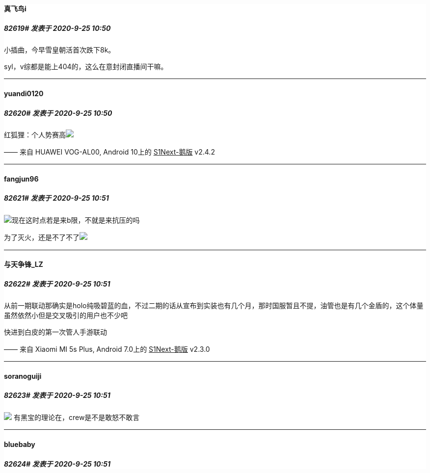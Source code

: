 ####  真飞鸟i  
##### 82619#       发表于 2020-9-25 10:50


小插曲，今早雪皇朝活首次跌下8k。

syl，v综都是能上404的，这么在意封闭直播间干嘛。


-----

####  yuandi0120  
##### 82620#       发表于 2020-9-25 10:50


红狐狸：个人势赛高<img src="https://static.saraba1st.com/image/smiley/animal2017/013.png" referrerpolicy="no-referrer">

—— 来自 HUAWEI VOG-AL00, Android 10上的 [S1Next-鹅版](https://github.com/ykrank/S1-Next/releases) v2.4.2


-----

####  fangjun96  
##### 82621#       发表于 2020-9-25 10:51


<img src="https://static.saraba1st.com/image/smiley/face2017/169.gif" referrerpolicy="no-referrer">现在这时点若是来b限，不就是来抗压的吗

为了灭火，还是不了不了<img src="https://static.saraba1st.com/image/smiley/face2017/169.gif" referrerpolicy="no-referrer">


-----

####  与天争锋_LZ  
##### 82622#       发表于 2020-9-25 10:51


从前一期联动那确实是holo纯吸碧蓝的血，不过二期的话从宣布到实装也有几个月，那时国服暂且不提，油管也是有几个金盾的，这个体量虽然依然小但是交叉吸引的用户也不少吧

快进到白皮的第一次管人手游联动

—— 来自 Xiaomi MI 5s Plus, Android 7.0上的 [S1Next-鹅版](https://github.com/ykrank/S1-Next/releases) v2.3.0


-----

####  soranoguiji  
##### 82623#       发表于 2020-9-25 10:51


<img src="https://static.saraba1st.com/image/smiley/face2017/067.png" referrerpolicy="no-referrer"> 有黑宝的理论在，crew是不是敢怒不敢言


-----

####  bluebaby  
##### 82624#       发表于 2020-9-25 10:51
